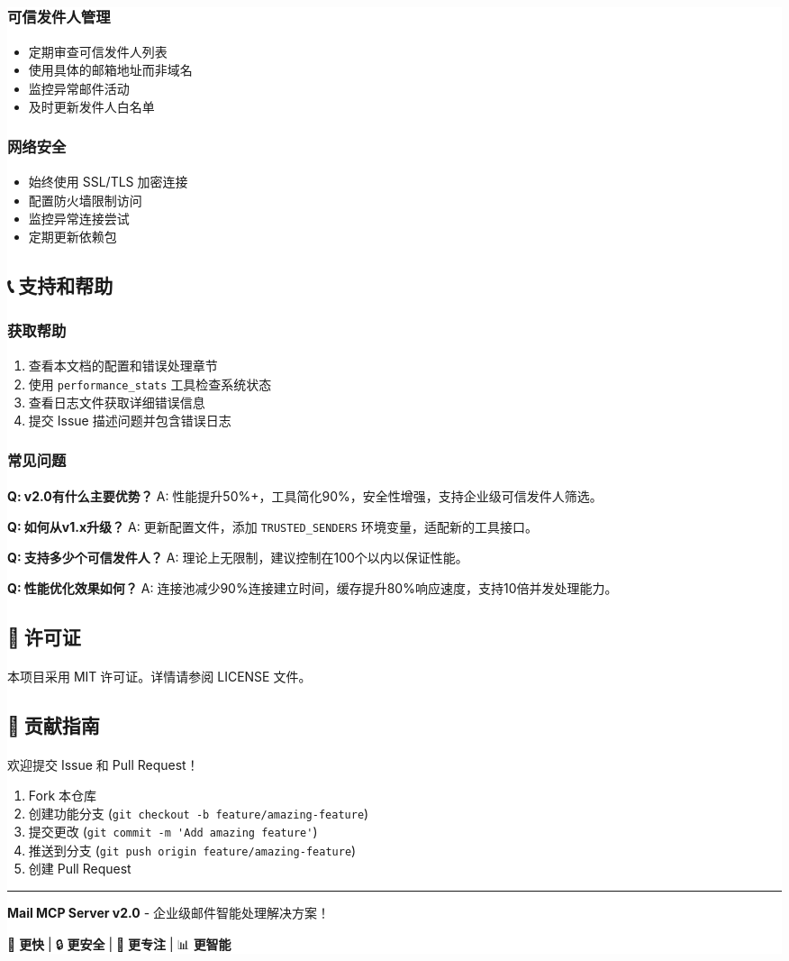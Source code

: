 ### 可信发件人管理
- 定期审查可信发件人列表
- 使用具体的邮箱地址而非域名
- 监控异常邮件活动
- 及时更新发件人白名单

### 网络安全
- 始终使用 SSL/TLS 加密连接
- 配置防火墙限制访问
- 监控异常连接尝试
- 定期更新依赖包

## 📞 支持和帮助

### 获取帮助
1. 查看本文档的配置和错误处理章节
2. 使用 `performance_stats` 工具检查系统状态
3. 查看日志文件获取详细错误信息
4. 提交 Issue 描述问题并包含错误日志

### 常见问题
**Q: v2.0有什么主要优势？**
A: 性能提升50%+，工具简化90%，安全性增强，支持企业级可信发件人筛选。

**Q: 如何从v1.x升级？**
A: 更新配置文件，添加 `TRUSTED_SENDERS` 环境变量，适配新的工具接口。

**Q: 支持多少个可信发件人？**
A: 理论上无限制，建议控制在100个以内以保证性能。

**Q: 性能优化效果如何？**
A: 连接池减少90%连接建立时间，缓存提升80%响应速度，支持10倍并发处理能力。

## 📄 许可证

本项目采用 MIT 许可证。详情请参阅 LICENSE 文件。

## 🤝 贡献指南

欢迎提交 Issue 和 Pull Request！

1. Fork 本仓库
2. 创建功能分支 (`git checkout -b feature/amazing-feature`)
3. 提交更改 (`git commit -m 'Add amazing feature'`)
4. 推送到分支 (`git push origin feature/amazing-feature`)
5. 创建 Pull Request

---

**Mail MCP Server v2.0** - 企业级邮件智能处理解决方案！

🚀 **更快** | 🔒 **更安全** | 🎯 **更专注** | 📊 **更智能**